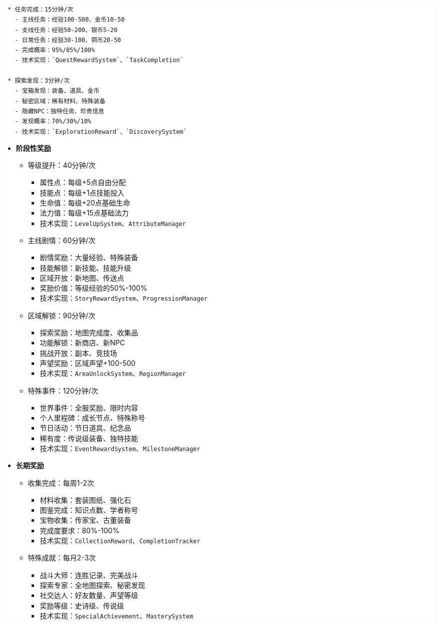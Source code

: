     * 任务完成：15分钟/次
       - 主线任务：经验100-500、金币10-50
       - 支线任务：经验50-200、银币5-20
       - 日常任务：经验30-100、铜币20-50
       - 完成概率：95%/85%/100%
       - 技术实现：`QuestRewardSystem`、`TaskCompletion`
     
     * 探索发现：3分钟/次
       - 宝箱发现：装备、道具、金币
       - 秘密区域：稀有材料、特殊装备
       - 隐藏NPC：独特任务、珍贵信息
       - 发现概率：70%/30%/10%
       - 技术实现：`ExplorationReward`、`DiscoverySystem`
   
   - **阶段性奖励**
     * 等级提升：40分钟/次
       - 属性点：每级+5点自由分配
       - 技能点：每级+1点技能投入
       - 生命值：每级+20点基础生命
       - 法力值：每级+15点基础法力
       - 技术实现：`LevelUpSystem`、`AttributeManager`
     
     * 主线剧情：60分钟/次
       - 剧情奖励：大量经验、特殊装备
       - 技能解锁：新技能、技能升级
       - 区域开放：新地图、传送点
       - 奖励价值：等级经验的50%-100%
       - 技术实现：`StoryRewardSystem`、`ProgressionManager`
     
     * 区域解锁：90分钟/次
       - 探索奖励：地图完成度、收集品
       - 功能解锁：新商店、新NPC
       - 挑战开放：副本、竞技场
       - 声望奖励：区域声望+100-500
       - 技术实现：`AreaUnlockSystem`、`RegionManager`
     
     * 特殊事件：120分钟/次
       - 世界事件：全服奖励、限时内容
       - 个人里程碑：成长节点、特殊称号
       - 节日活动：节日道具、纪念品
       - 稀有度：传说级装备、独特技能
       - 技术实现：`EventRewardSystem`、`MilestoneManager`
   
   - **长期奖励**
     * 收集完成：每周1-2次
       - 材料收集：套装图纸、强化石
       - 图鉴完成：知识点数、学者称号
       - 宝物收集：传家宝、古董装备
       - 完成度要求：80%-100%
       - 技术实现：`CollectionReward`、`CompletionTracker`
     
     * 特殊成就：每月2-3次
       - 战斗大师：连胜记录、完美战斗
       - 探索专家：全地图探索、秘密发现
       - 社交达人：好友数量、声望等级
       - 奖励等级：史诗级、传说级
       - 技术实现：`SpecialAchievement`、`MasterySystem`
     
